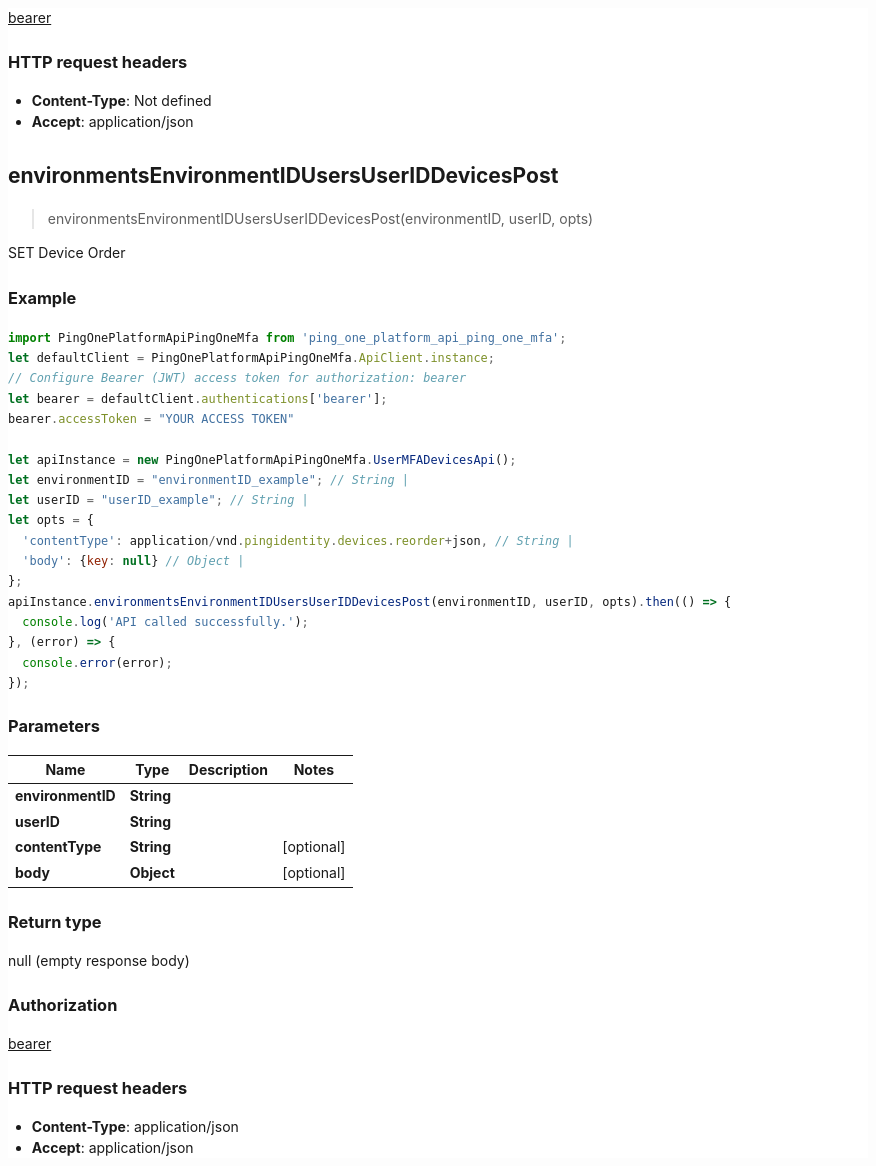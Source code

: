 [bearer](../README.md#bearer)

### HTTP request headers

- **Content-Type**: Not defined
- **Accept**: application/json


## environmentsEnvironmentIDUsersUserIDDevicesPost

> environmentsEnvironmentIDUsersUserIDDevicesPost(environmentID, userID, opts)

SET Device Order

### Example

```javascript
import PingOnePlatformApiPingOneMfa from 'ping_one_platform_api_ping_one_mfa';
let defaultClient = PingOnePlatformApiPingOneMfa.ApiClient.instance;
// Configure Bearer (JWT) access token for authorization: bearer
let bearer = defaultClient.authentications['bearer'];
bearer.accessToken = "YOUR ACCESS TOKEN"

let apiInstance = new PingOnePlatformApiPingOneMfa.UserMFADevicesApi();
let environmentID = "environmentID_example"; // String | 
let userID = "userID_example"; // String | 
let opts = {
  'contentType': application/vnd.pingidentity.devices.reorder+json, // String | 
  'body': {key: null} // Object | 
};
apiInstance.environmentsEnvironmentIDUsersUserIDDevicesPost(environmentID, userID, opts).then(() => {
  console.log('API called successfully.');
}, (error) => {
  console.error(error);
});

```

### Parameters


Name | Type | Description  | Notes
------------- | ------------- | ------------- | -------------
 **environmentID** | **String**|  | 
 **userID** | **String**|  | 
 **contentType** | **String**|  | [optional] 
 **body** | **Object**|  | [optional] 

### Return type

null (empty response body)

### Authorization

[bearer](../README.md#bearer)

### HTTP request headers

- **Content-Type**: application/json
- **Accept**: application/json

